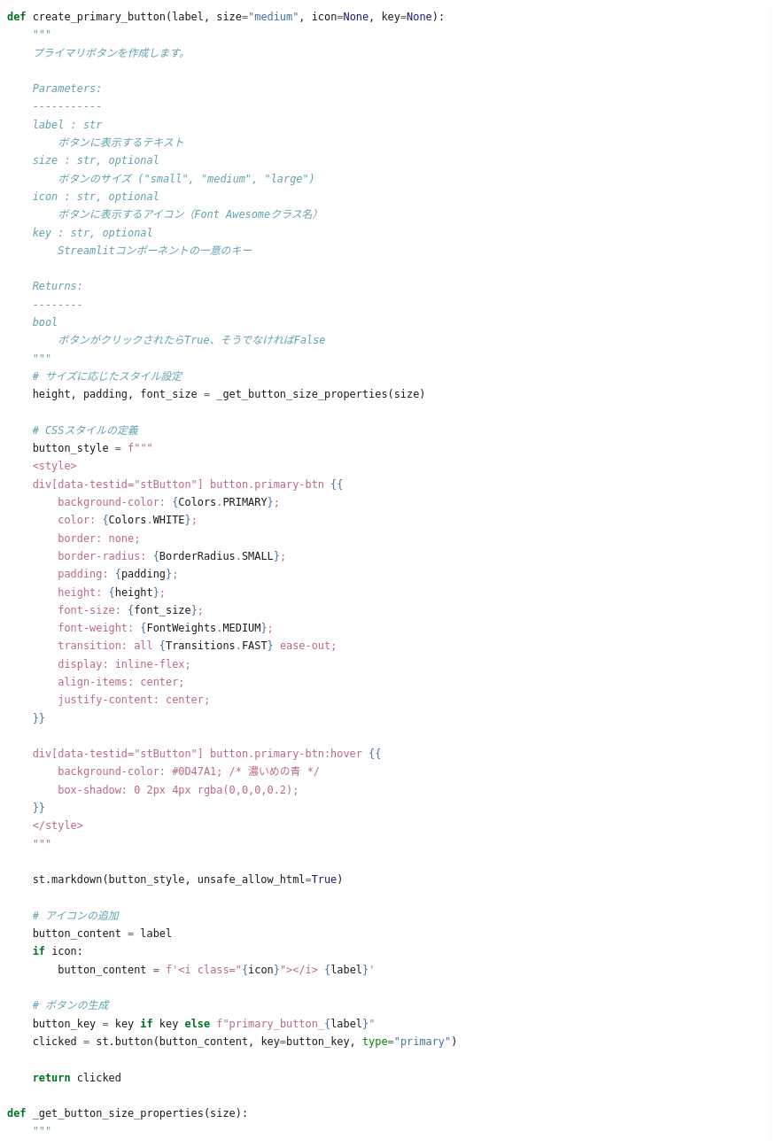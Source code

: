 ```python
def create_primary_button(label, size="medium", icon=None, key=None):
    """
    プライマリボタンを作成します。
    
    Parameters:
    -----------
    label : str
        ボタンに表示するテキスト
    size : str, optional
        ボタンのサイズ ("small", "medium", "large")
    icon : str, optional
        ボタンに表示するアイコン（Font Awesomeクラス名）
    key : str, optional
        Streamlitコンポーネントの一意のキー
        
    Returns:
    --------
    bool
        ボタンがクリックされたらTrue、そうでなければFalse
    """
    # サイズに応じたスタイル設定
    height, padding, font_size = _get_button_size_properties(size)
    
    # CSSスタイルの定義
    button_style = f"""
    <style>
    div[data-testid="stButton"] button.primary-btn {{
        background-color: {Colors.PRIMARY};
        color: {Colors.WHITE};
        border: none;
        border-radius: {BorderRadius.SMALL};
        padding: {padding};
        height: {height};
        font-size: {font_size};
        font-weight: {FontWeights.MEDIUM};
        transition: all {Transitions.FAST} ease-out;
        display: inline-flex;
        align-items: center;
        justify-content: center;
    }}
    
    div[data-testid="stButton"] button.primary-btn:hover {{
        background-color: #0D47A1; /* 濃いめの青 */
        box-shadow: 0 2px 4px rgba(0,0,0,0.2);
    }}
    </style>
    """
    
    st.markdown(button_style, unsafe_allow_html=True)
    
    # アイコンの追加
    button_content = label
    if icon:
        button_content = f'<i class="{icon}"></i> {label}'
    
    # ボタンの生成
    button_key = key if key else f"primary_button_{label}"
    clicked = st.button(button_content, key=button_key, type="primary")
    
    return clicked

def _get_button_size_properties(size):
    """
```